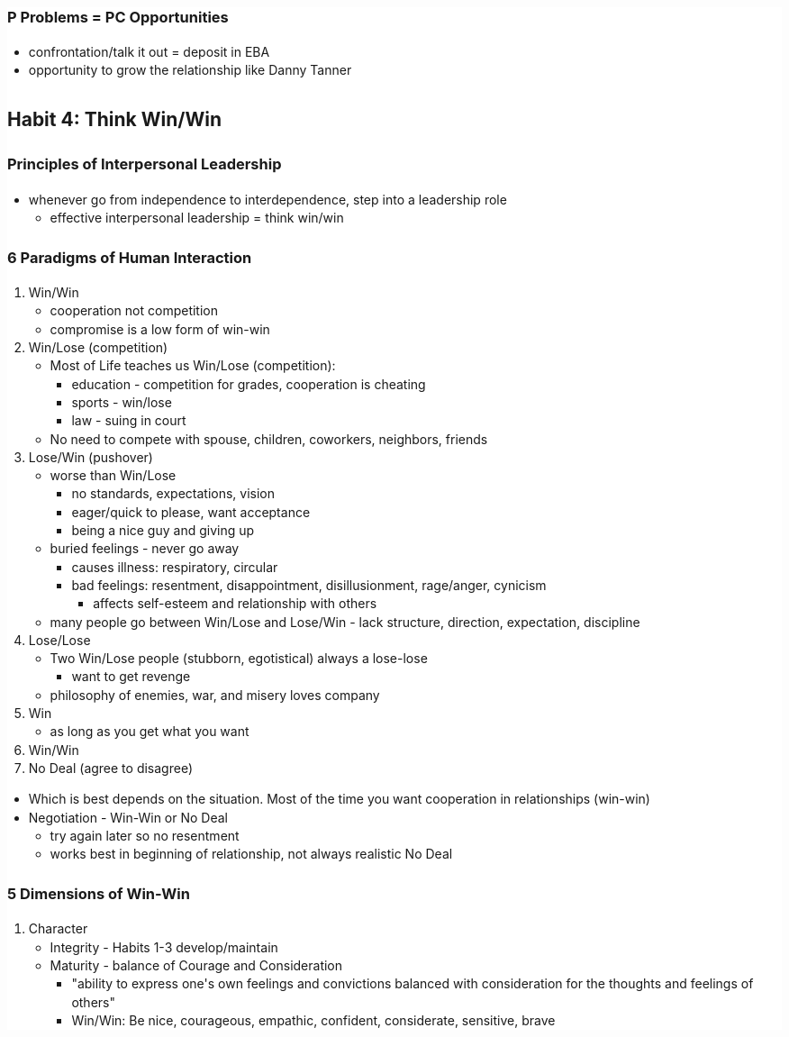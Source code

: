 ### P Problems = PC Opportunities
* confrontation/talk it out = deposit in EBA
* opportunity to grow the relationship like Danny Tanner

## Habit 4: Think Win/Win

### Principles of Interpersonal Leadership
* whenever go from independence to interdependence, step into a leadership role
    - effective interpersonal leadership = think win/win

### 6 Paradigms of Human Interaction
1. Win/Win
    * cooperation not competition
    * compromise is a low form of win-win
2. Win/Lose (competition)
    * Most of Life teaches us Win/Lose (competition):
        - education - competition for grades, cooperation is cheating
        - sports - win/lose
        - law - suing in court
    * No need to compete with spouse, children, coworkers, neighbors, friends
3. Lose/Win (pushover)
    * worse than Win/Lose
        - no standards, expectations, vision
        - eager/quick to please, want acceptance
        - being a nice guy and giving up
    * buried feelings - never go away
        - causes illness: respiratory, circular
        - bad feelings: resentment, disappointment, disillusionment, rage/anger, cynicism
            * affects self-esteem and relationship with others
    * many people go between Win/Lose and Lose/Win - lack structure, direction, expectation, discipline
4. Lose/Lose
    * Two Win/Lose people (stubborn, egotistical) always a lose-lose
        - want to get revenge
    * philosophy of enemies, war, and misery loves company
5. Win
    * as long as you get what you want
6. Win/Win
7. No Deal (agree to disagree)

* Which is best depends on the situation. Most of the time you want cooperation in relationships (win-win)
* Negotiation - Win-Win or No Deal
    - try again later so no resentment
    - works best in beginning of relationship, not always realistic No Deal

### 5 Dimensions of Win-Win
1. Character
    * Integrity - Habits 1-3 develop/maintain
    * Maturity - balance of Courage and Consideration
        - "ability to express one's own feelings and convictions balanced with consideration for the thoughts and feelings of others"
        - Win/Win: Be nice, courageous, empathic, confident, considerate, sensitive, brave
        